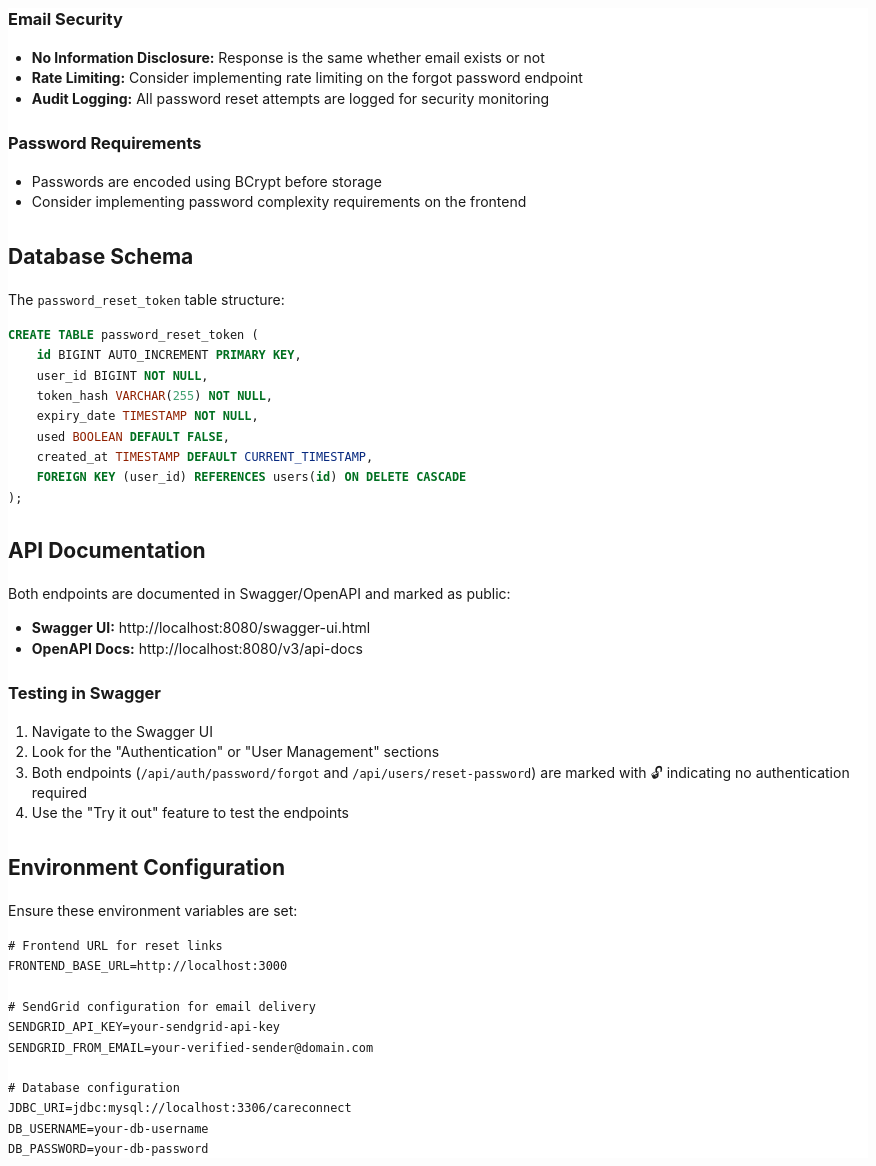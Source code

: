 ### Email Security
- **No Information Disclosure:** Response is the same whether email exists or not
- **Rate Limiting:** Consider implementing rate limiting on the forgot password endpoint
- **Audit Logging:** All password reset attempts are logged for security monitoring

### Password Requirements
- Passwords are encoded using BCrypt before storage
- Consider implementing password complexity requirements on the frontend

## Database Schema

The `password_reset_token` table structure:
```sql
CREATE TABLE password_reset_token (
    id BIGINT AUTO_INCREMENT PRIMARY KEY,
    user_id BIGINT NOT NULL,
    token_hash VARCHAR(255) NOT NULL,
    expiry_date TIMESTAMP NOT NULL,
    used BOOLEAN DEFAULT FALSE,
    created_at TIMESTAMP DEFAULT CURRENT_TIMESTAMP,
    FOREIGN KEY (user_id) REFERENCES users(id) ON DELETE CASCADE
);
```

## API Documentation

Both endpoints are documented in Swagger/OpenAPI and marked as public:
- **Swagger UI:** http://localhost:8080/swagger-ui.html
- **OpenAPI Docs:** http://localhost:8080/v3/api-docs

### Testing in Swagger

1. Navigate to the Swagger UI
2. Look for the "Authentication" or "User Management" sections
3. Both endpoints (`/api/auth/password/forgot` and `/api/users/reset-password`) are marked with 🔓 indicating no authentication required
4. Use the "Try it out" feature to test the endpoints

## Environment Configuration

Ensure these environment variables are set:

```properties
# Frontend URL for reset links
FRONTEND_BASE_URL=http://localhost:3000

# SendGrid configuration for email delivery
SENDGRID_API_KEY=your-sendgrid-api-key
SENDGRID_FROM_EMAIL=your-verified-sender@domain.com

# Database configuration
JDBC_URI=jdbc:mysql://localhost:3306/careconnect
DB_USERNAME=your-db-username
DB_PASSWORD=your-db-password
```
